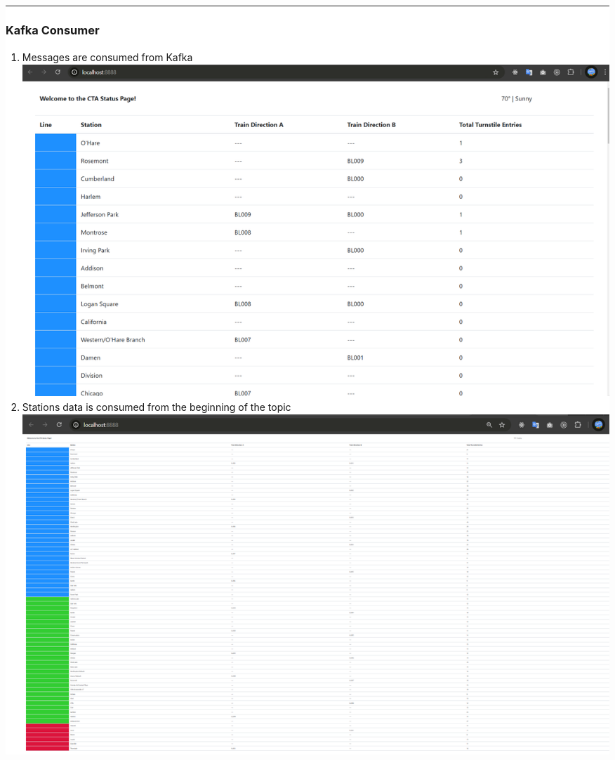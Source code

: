 ----
### Kafka Consumer
1. Messages are consumed from Kafka
![web-server.png](images/web-server.png)
2. Stations data is consumed from the beginning of the topic
![web-server-colors.png](images/web-server-colors.png)
